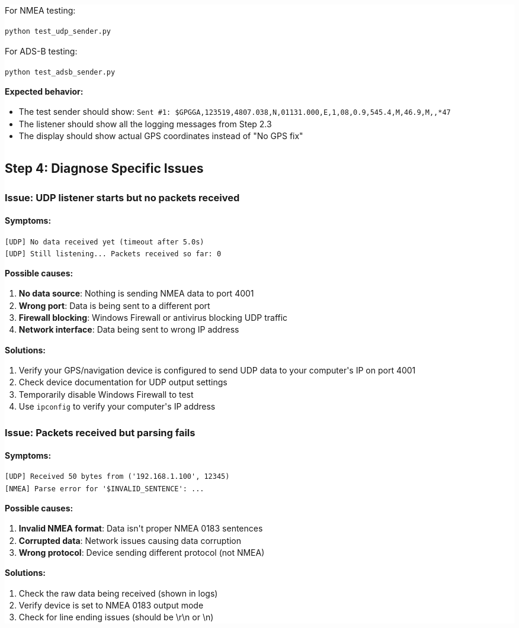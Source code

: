 For NMEA testing:
```bash
python test_udp_sender.py
```

For ADS-B testing:
```bash
python test_adsb_sender.py
```

**Expected behavior:**
- The test sender should show: `Sent #1: $GPGGA,123519,4807.038,N,01131.000,E,1,08,0.9,545.4,M,46.9,M,,*47`
- The listener should show all the logging messages from Step 2.3
- The display should show actual GPS coordinates instead of "No GPS fix"

## Step 4: Diagnose Specific Issues

### Issue: UDP listener starts but no packets received
**Symptoms:**
```
[UDP] No data received yet (timeout after 5.0s)
[UDP] Still listening... Packets received so far: 0
```

**Possible causes:**
1. **No data source**: Nothing is sending NMEA data to port 4001
2. **Wrong port**: Data is being sent to a different port
3. **Firewall blocking**: Windows Firewall or antivirus blocking UDP traffic
4. **Network interface**: Data being sent to wrong IP address

**Solutions:**
1. Verify your GPS/navigation device is configured to send UDP data to your computer's IP on port 4001
2. Check device documentation for UDP output settings
3. Temporarily disable Windows Firewall to test
4. Use `ipconfig` to verify your computer's IP address

### Issue: Packets received but parsing fails
**Symptoms:**
```
[UDP] Received 50 bytes from ('192.168.1.100', 12345)
[NMEA] Parse error for '$INVALID_SENTENCE': ...
```

**Possible causes:**
1. **Invalid NMEA format**: Data isn't proper NMEA 0183 sentences
2. **Corrupted data**: Network issues causing data corruption
3. **Wrong protocol**: Device sending different protocol (not NMEA)

**Solutions:**
1. Check the raw data being received (shown in logs)
2. Verify device is set to NMEA 0183 output mode
3. Check for line ending issues (should be \r\n or \n)
